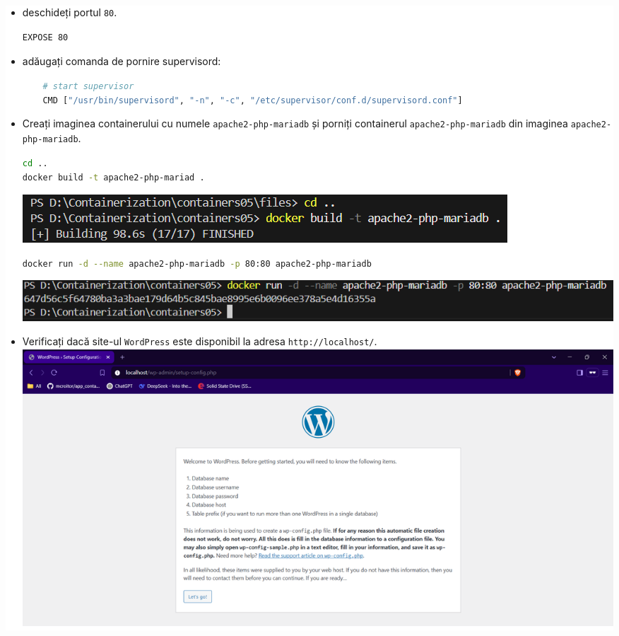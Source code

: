   - deschideți portul `80`.
    ```bash
    EXPOSE 80
    ```

  - adăugați comanda de pornire supervisord:

    ```bash
        # start supervisor
        CMD ["/usr/bin/supervisord", "-n", "-c", "/etc/supervisor/conf.d/supervisord.conf"]
    ```

- Creați imaginea containerului cu numele `apache2-php-mariadb` și porniți containerul `apache2-php-mariadb` din imaginea `apache2-php-mariadb`.

    ```bash
    cd ..
    docker build -t apache2-php-mariad .
    ```
    ![](images/Screenshot-2025-03-12-084754.png) 
    ```bash
    docker run -d --name apache2-php-mariadb -p 80:80 apache2-php-mariadb
    ``` 
    ![](images/Screenshot-2025-03-12-084815.png)  

- Verificați dacă site-ul `WordPress` este disponibil la adresa `http://localhost/`.
    ![](images/Screenshot-2025-03-12-084844.png)
